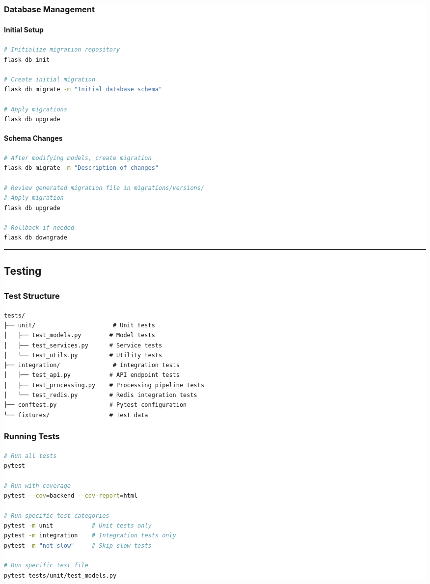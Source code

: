 ### Database Management

#### Initial Setup
```bash
# Initialize migration repository
flask db init

# Create initial migration
flask db migrate -m "Initial database schema"

# Apply migrations
flask db upgrade
```

#### Schema Changes
```bash
# After modifying models, create migration
flask db migrate -m "Description of changes"

# Review generated migration file in migrations/versions/
# Apply migration
flask db upgrade

# Rollback if needed
flask db downgrade
```

---

## Testing

### Test Structure

```
tests/
├── unit/                      # Unit tests
│   ├── test_models.py        # Model tests
│   ├── test_services.py      # Service tests
│   └── test_utils.py         # Utility tests
├── integration/               # Integration tests
│   ├── test_api.py           # API endpoint tests
│   ├── test_processing.py    # Processing pipeline tests
│   └── test_redis.py         # Redis integration tests
├── conftest.py               # Pytest configuration
└── fixtures/                 # Test data
```

### Running Tests

```bash
# Run all tests
pytest

# Run with coverage
pytest --cov=backend --cov-report=html

# Run specific test categories
pytest -m unit           # Unit tests only
pytest -m integration    # Integration tests only
pytest -m "not slow"     # Skip slow tests

# Run specific test file
pytest tests/unit/test_models.py

```